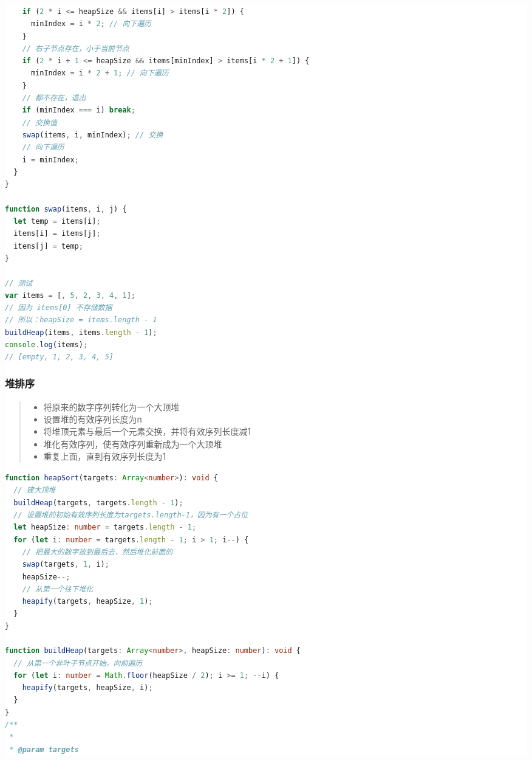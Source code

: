 ```javascript
    if (2 * i <= heapSize && items[i] > items[i * 2]) {
      minIndex = i * 2; // 向下遍历
    }
    // 右子节点存在，小于当前节点
    if (2 * i + 1 <= heapSize && items[minIndex] > items[i * 2 + 1]) {
      minIndex = i * 2 + 1; // 向下遍历
    }
    // 都不存在，退出
    if (minIndex === i) break;
    // 交换值
    swap(items, i, minIndex); // 交换
    // 向下遍历
    i = minIndex;
  }
}

function swap(items, i, j) {
  let temp = items[i];
  items[i] = items[j];
  items[j] = temp;
}

// 测试
var items = [, 5, 2, 3, 4, 1];
// 因为 items[0] 不存储数据
// 所以：heapSize = items.length - 1
buildHeap(items, items.length - 1);
console.log(items);
// [empty, 1, 2, 3, 4, 5]

```

### 堆排序

> + 将原来的数字序列转化为一个大顶堆
> + 设置堆的有效序列长度为n
> + 将堆顶元素与最后一个元素交换，并将有效序列长度减1
> + 堆化有效序列，使有效序列重新成为一个大顶堆
> + 重复上面，直到有效序列长度为1

```typescript
function heapSort(targets: Array<number>): void {
  // 建大顶堆
  buildHeap(targets, targets.length - 1);
  // 设置堆的初始有效序列长度为targets.length-1，因为有一个占位
  let heapSize: number = targets.length - 1;
  for (let i: number = targets.length - 1; i > 1; i--) {
    // 把最大的数字放到最后去，然后堆化前面的
    swap(targets, 1, i);
    heapSize--;
    // 从第一个往下堆化
    heapify(targets, heapSize, 1);
  }
}

function buildHeap(targets: Array<number>, heapSize: number): void {
  // 从第一个非叶子节点开始，向前遍历
  for (let i: number = Math.floor(heapSize / 2); i >= 1; --i) {
    heapify(targets, heapSize, i);
  }
}
/**
 *
 * @param targets
```